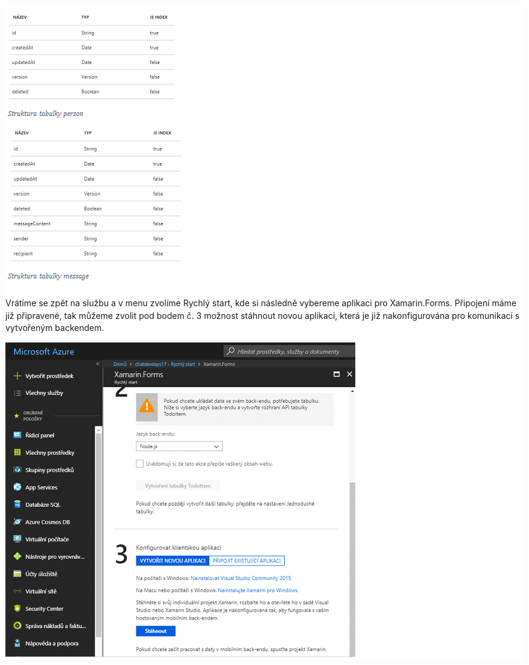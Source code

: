 ![TableStructure](/assets/posts/2019-03-07-xamarin_aplikace_azure_chat/TableStructure.png)

Vrátíme se zpět na službu a v menu zvolíme Rychlý start, kde si následně vybereme aplikaci pro Xamarin.Forms. Připojení máme již připravené, tak můžeme zvolit pod bodem č. 3 možnost stáhnout novou aplikaci, která je již nakonfigurována pro komunikaci s vytvořeným backendem.

![NewApplication](/assets/posts/2019-03-07-xamarin_aplikace_azure_chat/NewApplication.png)

